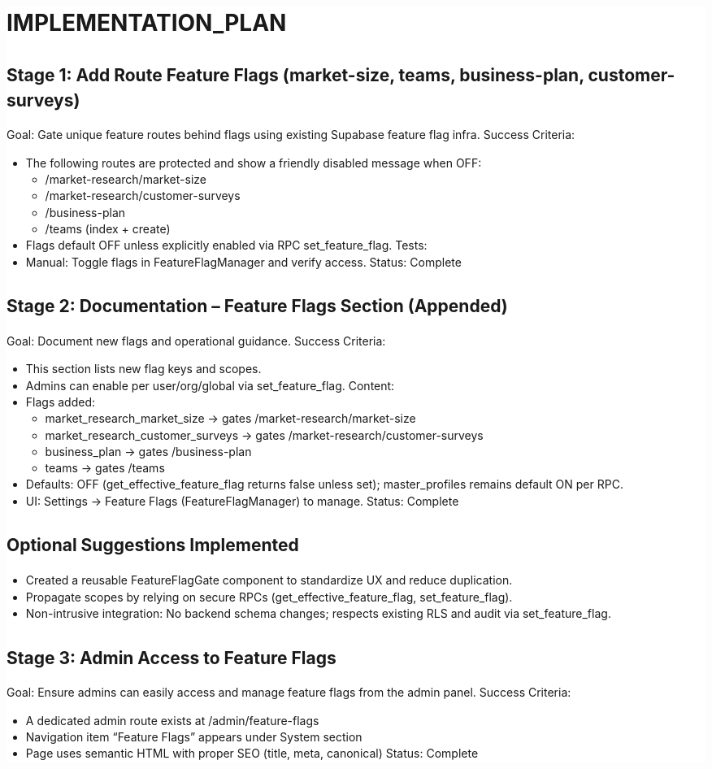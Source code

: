 # IMPLEMENTATION_PLAN


## Stage 1: Add Route Feature Flags (market-size, teams, business-plan, customer-surveys)
Goal: Gate unique feature routes behind flags using existing Supabase feature flag infra.
Success Criteria:
- The following routes are protected and show a friendly disabled message when OFF:
  - /market-research/market-size
  - /market-research/customer-surveys
  - /business-plan
  - /teams (index + create)
- Flags default OFF unless explicitly enabled via RPC set_feature_flag.
Tests:
- Manual: Toggle flags in FeatureFlagManager and verify access.
Status: Complete

## Stage 2: Documentation – Feature Flags Section (Appended)
Goal: Document new flags and operational guidance.
Success Criteria:
- This section lists new flag keys and scopes.
- Admins can enable per user/org/global via set_feature_flag.
Content:
- Flags added:
  - market_research_market_size → gates /market-research/market-size
  - market_research_customer_surveys → gates /market-research/customer-surveys
  - business_plan → gates /business-plan
  - teams → gates /teams
- Defaults: OFF (get_effective_feature_flag returns false unless set); master_profiles remains default ON per RPC.
- UI: Settings → Feature Flags (FeatureFlagManager) to manage.
Status: Complete

## Optional Suggestions Implemented
- Created a reusable FeatureFlagGate component to standardize UX and reduce duplication.
- Propagate scopes by relying on secure RPCs (get_effective_feature_flag, set_feature_flag).
- Non-intrusive integration: No backend schema changes; respects existing RLS and audit via set_feature_flag.

## Stage 3: Admin Access to Feature Flags
Goal: Ensure admins can easily access and manage feature flags from the admin panel.
Success Criteria:
- A dedicated admin route exists at /admin/feature-flags
- Navigation item “Feature Flags” appears under System section
- Page uses semantic HTML with proper SEO (title, meta, canonical)
Status: Complete
